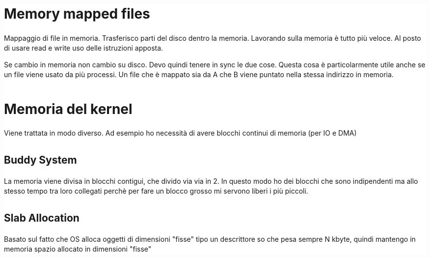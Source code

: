 # Memory mapped files

Mappaggio di file in memoria. Trasferisco parti del disco dentro la memoria. Lavorando sulla memoria è tutto più veloce. 
Al posto di usare read e write uso delle istruzioni apposta. 

Se cambio in memoria non cambio su disco. Devo quindi tenere in sync le due cose.
Questa cosa è particolarmente utile anche se un file viene usato da più processi. Un file che è mappato sia da A che B viene puntato nella stessa indirizzo in memoria.

# Memoria del kernel

Viene trattata in modo diverso. Ad esempio ho necessità di avere blocchi continui di memoria (per IO e DMA)

## Buddy System

La memoria viene divisa in blocchi contigui, che divido via via in 2. In questo modo ho dei blocchi che sono indipendenti ma allo stesso tempo tra loro collegati perchè per fare un blocco grosso mi servono liberi i più piccoli.

## Slab Allocation

Basato sul fatto che OS alloca oggetti di dimensioni "fisse" tipo un descrittore so che pesa sempre N kbyte, quindi mantengo in memoria spazio allocato in dimensioni "fisse"


